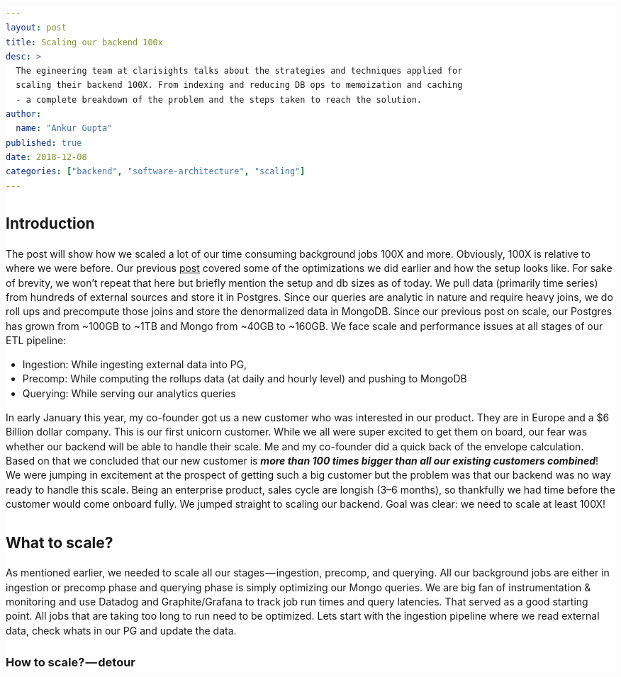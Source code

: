 ```yaml
---
layout: post
title: Scaling our backend 100x
desc: > 
  The egineering team at clarisights talks about the strategies and techniques applied for
  scaling their backend 100X. From indexing and reducing DB ops to memoization and caching
  - a complete breakdown of the problem and the steps taken to reach the solution.
author:
  name: "Ankur Gupta"
published: true
date: 2018-12-08
categories: ["backend", "software-architecture", "scaling"]
---
```


## Introduction

The post will show how we scaled a lot of our time consuming background jobs 100X and more. Obviously, 100X is relative to where we were before. Our previous [<u>post</u>](https://medium.com/@ankur_adwyze/how-we-scaled-our-rails-backend-135d14a165ca) covered some of the optimizations we did earlier and how the setup looks like. For sake of brevity, we won’t repeat that here but briefly mention the setup and db sizes as of today. We pull data (primarily time series) from hundreds of external sources and store it in Postgres. Since our queries are analytic in nature and require heavy joins, we do roll ups and precompute those joins and store the denormalized data in MongoDB. Since our previous post on scale, our Postgres has grown from ~100GB to ~1TB and Mongo from ~40GB to ~160GB. We face scale and performance issues at all stages of our ETL pipeline:

* Ingestion: While ingesting external data into PG,
* Precomp: While computing the rollups data (at daily and hourly level) and pushing to MongoDB
* Querying: While serving our analytics queries

In early January this year, my co-founder got us a new customer who was interested in our product. They are in Europe and a $6 Billion dollar company. This is our first unicorn customer. While we all were super excited to get them on board, our fear was whether our backend will be able to handle their scale. Me and my co-founder did a quick back of the envelope calculation. Based on that we concluded that our new customer is **_more than 100 times bigger than all our existing customers combined_**! We were jumping in excitement at the prospect of getting such a big customer but the problem was that our backend was no way ready to handle this scale. Being an enterprise product, sales cycle are longish (3–6 months), so thankfully we had time before the customer would come onboard fully. We jumped straight to scaling our backend. Goal was clear: we need to scale at least 100X!

## What to scale?

As mentioned earlier, we needed to scale all our stages — ingestion, precomp, and querying. All our background jobs are either in ingestion or precomp phase and querying phase is simply optimizing our Mongo queries. We are big fan of instrumentation & monitoring and use Datadog and Graphite/Grafana to track job run times and query latencies. That served as a good starting point. All jobs that are taking too long to run need to be optimized. Lets start with the ingestion pipeline where we read external data, check whats in our PG and update the data.

### How to scale? — detour
